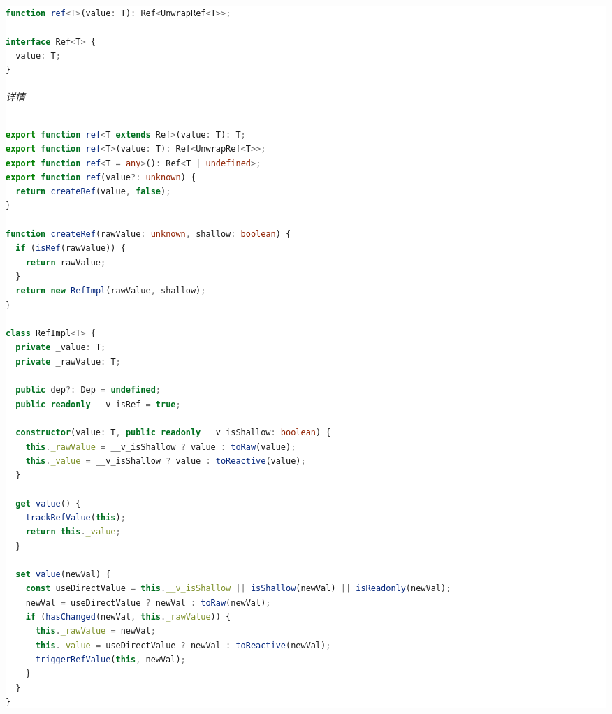 ```ts
function ref<T>(value: T): Ref<UnwrapRef<T>>;

interface Ref<T> {
  value: T;
}
```

###### 详情

```ts
export function ref<T extends Ref>(value: T): T;
export function ref<T>(value: T): Ref<UnwrapRef<T>>;
export function ref<T = any>(): Ref<T | undefined>;
export function ref(value?: unknown) {
  return createRef(value, false);
}

function createRef(rawValue: unknown, shallow: boolean) {
  if (isRef(rawValue)) {
    return rawValue;
  }
  return new RefImpl(rawValue, shallow);
}

class RefImpl<T> {
  private _value: T;
  private _rawValue: T;

  public dep?: Dep = undefined;
  public readonly __v_isRef = true;

  constructor(value: T, public readonly __v_isShallow: boolean) {
    this._rawValue = __v_isShallow ? value : toRaw(value);
    this._value = __v_isShallow ? value : toReactive(value);
  }

  get value() {
    trackRefValue(this);
    return this._value;
  }

  set value(newVal) {
    const useDirectValue = this.__v_isShallow || isShallow(newVal) || isReadonly(newVal);
    newVal = useDirectValue ? newVal : toRaw(newVal);
    if (hasChanged(newVal, this._rawValue)) {
      this._rawValue = newVal;
      this._value = useDirectValue ? newVal : toReactive(newVal);
      triggerRefValue(this, newVal);
    }
  }
}
```
